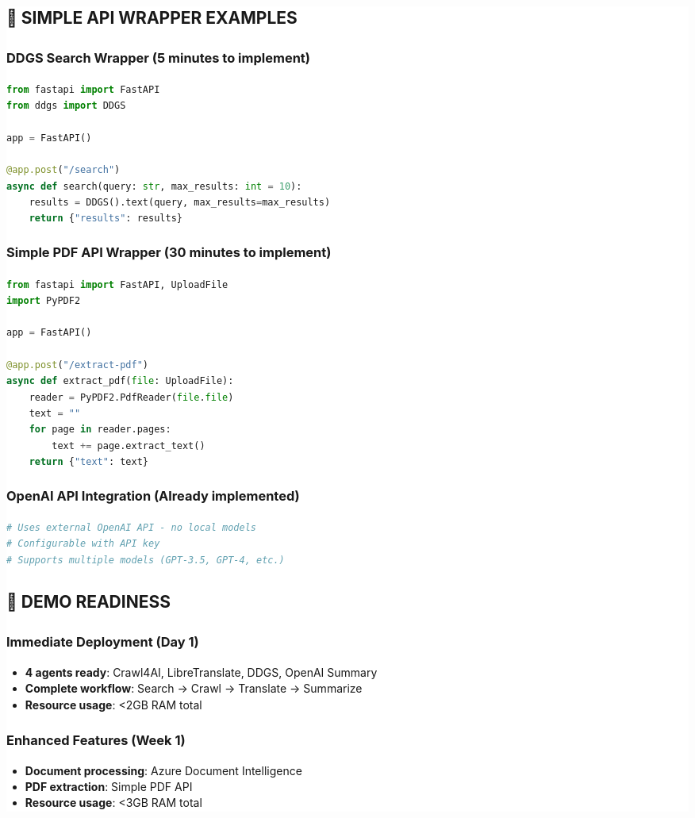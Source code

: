 ## 📝 SIMPLE API WRAPPER EXAMPLES

### DDGS Search Wrapper (5 minutes to implement)
```python
from fastapi import FastAPI
from ddgs import DDGS

app = FastAPI()

@app.post("/search")
async def search(query: str, max_results: int = 10):
    results = DDGS().text(query, max_results=max_results)
    return {"results": results}
```

### Simple PDF API Wrapper (30 minutes to implement)
```python
from fastapi import FastAPI, UploadFile
import PyPDF2

app = FastAPI()

@app.post("/extract-pdf")
async def extract_pdf(file: UploadFile):
    reader = PyPDF2.PdfReader(file.file)
    text = ""
    for page in reader.pages:
        text += page.extract_text()
    return {"text": text}
```

### OpenAI API Integration (Already implemented)
```python
# Uses external OpenAI API - no local models
# Configurable with API key
# Supports multiple models (GPT-3.5, GPT-4, etc.)
```

## 🎯 DEMO READINESS

### Immediate Deployment (Day 1)
- **4 agents ready**: Crawl4AI, LibreTranslate, DDGS, OpenAI Summary
- **Complete workflow**: Search → Crawl → Translate → Summarize
- **Resource usage**: <2GB RAM total

### Enhanced Features (Week 1)
- **Document processing**: Azure Document Intelligence
- **PDF extraction**: Simple PDF API
- **Resource usage**: <3GB RAM total
